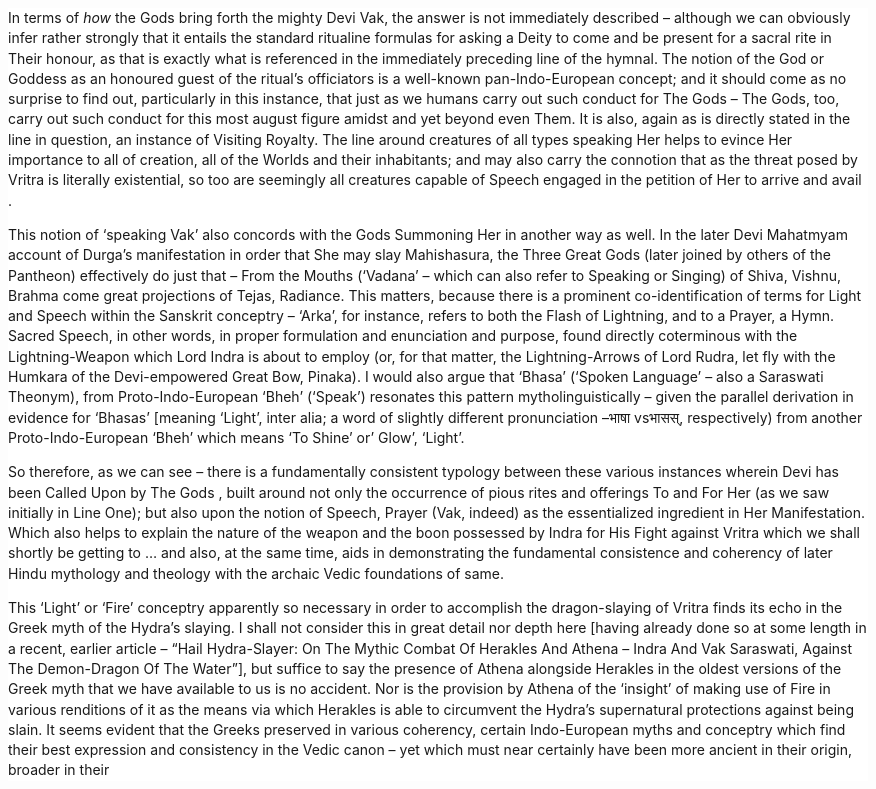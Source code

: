 In terms of *how* the Gods bring forth the mighty Devi Vak, the answer
is not immediately described – although we can obviously infer rather
strongly that it entails the standard ritualine formulas for asking a
Deity to come and be present for a sacral rite in Their honour, as that
is exactly what is referenced in the immediately preceding line of the
hymnal. The notion of the God or Goddess as an honoured guest of the
ritual’s officiators is a well-known pan-Indo-European concept; and it
should come as no surprise to find out, particularly in this instance,
that just as we humans carry out such conduct for The Gods – The Gods,
too, carry out such conduct for this most august figure amidst and yet
beyond even Them. It is also, again as is directly stated in the line in
question, an instance of Visiting Royalty. The line around creatures of
all types speaking Her helps to evince Her importance to all of
creation, all of the Worlds and their inhabitants; and may also carry
the connotion that as the threat posed by Vritra is literally
existential, so too are seemingly all creatures capable of Speech
engaged in the petition of Her to arrive and avail .

This notion of ‘speaking Vak’ also concords with the Gods Summoning Her
in another way as well. In the later Devi Mahatmyam account of Durga’s
manifestation in order that She may slay Mahishasura, the Three Great
Gods (later joined by others of the Pantheon) effectively do just that –
From the Mouths (‘Vadana’ – which can also refer to Speaking or Singing)
of Shiva, Vishnu, Brahma come great projections of Tejas, Radiance. This
matters, because there is a prominent co-identification of terms for
Light and Speech within the Sanskrit conceptry – ‘Arka’, for instance,
refers to both the Flash of Lightning, and to a Prayer, a Hymn. Sacred
Speech, in other words, in proper formulation and enunciation and
purpose, found directly coterminous with the Lightning-Weapon which Lord
Indra is about to employ (or, for that matter, the Lightning-Arrows of
Lord Rudra, let fly with the Humkara of the Devi-empowered Great Bow,
Pinaka). I would also argue that ‘Bhasa’ (‘Spoken Language’ – also a
Saraswati Theonym), from Proto-Indo-European ‘Bheh’ (‘Speak’) resonates
this pattern mytholinguistically – given the parallel derivation in
evidence for ‘Bhasas’ \[meaning ‘Light’, inter alia; a word of slightly
different pronunciation –भाषा vsभासस्, respectively) from another
Proto-Indo-European ‘Bheh’ which means ‘To Shine’ or’ Glow’, ‘Light’.

So therefore, as we can see – there is a fundamentally consistent
typology between these various instances wherein Devi has been Called
Upon by The Gods , built around not only the occurrence of pious rites
and offerings To and For Her (as we saw initially in Line One); but also
upon the notion of Speech, Prayer (Vak, indeed) as the essentialized
ingredient in Her Manifestation. Which also helps to explain the nature
of the weapon and the boon possessed by Indra for His Fight against
Vritra which we shall shortly be getting to … and also, at the same
time, aids in demonstrating the fundamental consistence and coherency of
later Hindu mythology and theology with the archaic Vedic foundations of
same.

This ‘Light’ or ‘Fire’ conceptry apparently so necessary in order to
accomplish the dragon-slaying of Vritra finds its echo in the Greek myth
of the Hydra’s slaying. I shall not consider this in great detail nor
depth here \[having already done so at some length in a recent, earlier
article – “Hail Hydra-Slayer: On The Mythic Combat Of Herakles And
Athena – Indra And Vak Saraswati, Against The Demon-Dragon Of The
Water”\], but suffice to say the presence of Athena alongside Herakles
in the oldest versions of the Greek myth that we have available to us is
no accident. Nor is the provision by Athena of the ‘insight’ of making
use of Fire in various renditions of it as the means via which Herakles
is able to circumvent the Hydra’s supernatural protections against being
slain. It seems evident that the Greeks preserved in various coherency,
certain Indo-European myths and conceptry which find their best
expression and consistency in the Vedic canon – yet which must near
certainly have been more ancient in their origin, broader in their
